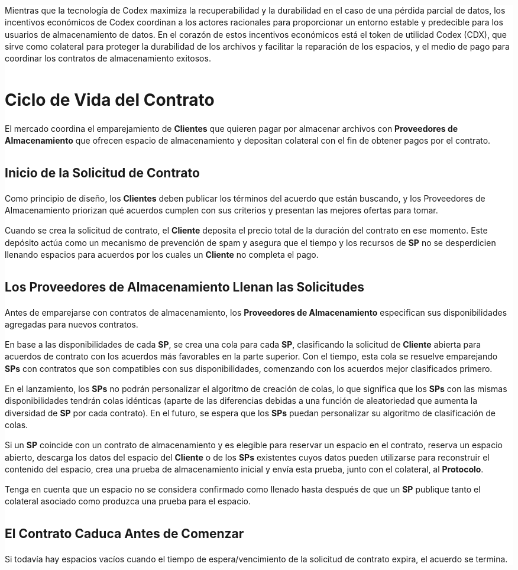 Mientras que la tecnología de Codex maximiza la recuperabilidad y la durabilidad en el caso de una pérdida parcial de datos, los incentivos económicos de Codex coordinan a los actores racionales para proporcionar un entorno estable y predecible para los usuarios de almacenamiento de datos. En el corazón de estos incentivos económicos está el token de utilidad Codex (CDX), que sirve como colateral para proteger la durabilidad de los archivos y facilitar la reparación de los espacios, y el medio de pago para coordinar los contratos de almacenamiento exitosos.

# Ciclo de Vida del Contrato

El mercado coordina el emparejamiento de **Clientes** que quieren pagar por almacenar archivos con **Proveedores de Almacenamiento** que ofrecen espacio de almacenamiento y depositan colateral con el fin de obtener pagos por el contrato.

## Inicio de la Solicitud de Contrato

Como principio de diseño, los **Clientes** deben publicar los términos del acuerdo que están buscando, y los Proveedores de Almacenamiento priorizan qué acuerdos cumplen con sus criterios y presentan las mejores ofertas para tomar.

Cuando se crea la solicitud de contrato, el **Cliente** deposita el precio total de la duración del contrato en ese momento. Este depósito actúa como un mecanismo de prevención de spam y asegura que el tiempo y los recursos de **SP** no se desperdicien llenando espacios para acuerdos por los cuales un **Cliente** no completa el pago.

## Los Proveedores de Almacenamiento Llenan las Solicitudes

Antes de emparejarse con contratos de almacenamiento, los **Proveedores de Almacenamiento** especifican sus disponibilidades agregadas para nuevos contratos.

En base a las disponibilidades de cada **SP**, se crea una cola para cada **SP**, clasificando la solicitud de **Cliente** abierta para acuerdos de contrato con los acuerdos más favorables en la parte superior. Con el tiempo, esta cola se resuelve emparejando **SPs** con contratos que son compatibles con sus disponibilidades, comenzando con los acuerdos mejor clasificados primero.

En el lanzamiento, los **SPs** no podrán personalizar el algoritmo de creación de colas, lo que significa que los **SPs** con las mismas disponibilidades tendrán colas idénticas (aparte de las diferencias debidas a una función de aleatoriedad que aumenta la diversidad de **SP** por cada contrato). En el futuro, se espera que los **SPs** puedan personalizar su algoritmo de clasificación de colas.

Si un **SP** coincide con un contrato de almacenamiento y es elegible para reservar un espacio en el contrato, reserva un espacio abierto, descarga los datos del espacio del **Cliente** o de los **SPs** existentes cuyos datos pueden utilizarse para reconstruir el contenido del espacio, crea una prueba de almacenamiento inicial y envía esta prueba, junto con el colateral, al **Protocolo**.

Tenga en cuenta que un espacio no se considera confirmado como llenado hasta después de que un **SP** publique tanto el colateral asociado como produzca una prueba para el espacio.

## El Contrato Caduca Antes de Comenzar

Si todavía hay espacios vacíos cuando el tiempo de espera/vencimiento de la solicitud de contrato expira, el acuerdo se termina.
